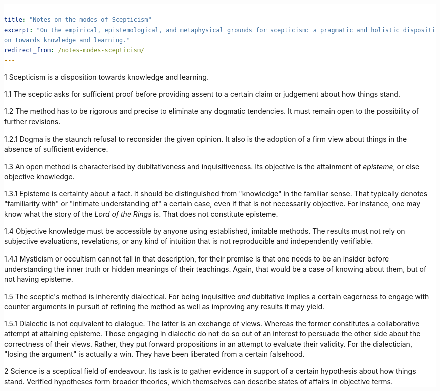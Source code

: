 ```yaml
---
title: "Notes on the modes of Scepticism"
excerpt: "On the empirical, epistemological, and metaphysical grounds for scepticism: a pragmatic and holistic disposition towards knowledge and learning."
redirect_from: /notes-modes-scepticism/
---
```


1 Scepticism is a disposition towards knowledge and learning.

1.1 The sceptic asks for sufficient proof before providing assent to a
certain claim or judgement about how things stand.

1.2 The method has to be rigorous and precise to eliminate any dogmatic
tendencies. It must remain open to the possibility of further revisions.

1.2.1 Dogma is the staunch refusal to reconsider the given opinion. It
also is the adoption of a firm view about things in the absence of
sufficient evidence.

1.3 An open method is characterised by dubitativeness and
inquisitiveness. Its objective is the attainment of *episteme*, or else
objective knowledge.

1.3.1 Episteme is certainty about a fact. It should be distinguished
from "knowledge" in the familiar sense. That typically denotes
"familiarity with" or "intimate understanding of" a certain case, even
if that is not necessarily objective. For instance, one may know what
the story of the *Lord of the Rings* is. That does not constitute
episteme.

1.4 Objective knowledge must be accessible by anyone using established,
imitable methods. The results must not rely on subjective evaluations,
revelations, or any kind of intuition that is not reproducible and
independently verifiable.

1.4.1 Mysticism or occultism cannot fall in that description, for their
premise is that one needs to be an insider before understanding the
inner truth or hidden meanings of their teachings. Again, that would be
a case of knowing about them, but of not having episteme.

1.5 The sceptic's method is inherently dialectical. For being
inquisitive *and* dubitative implies a certain eagerness to engage with
counter arguments in pursuit of refining the method as well as improving
any results it may yield.

1.5.1 Dialectic is not equivalent to dialogue. The latter is an exchange
of views. Whereas the former constitutes a collaborative attempt at
attaining episteme. Those engaging in dialectic do not do so out of an
interest to persuade the other side about the correctness of their
views. Rather, they put forward propositions in an attempt to evaluate
their validity. For the dialectician, "losing the argument" is actually
a win. They have been liberated from a certain falsehood.

2 Science is a sceptical field of endeavour. Its task is to gather
evidence in support of a certain hypothesis about how things
stand. Verified hypotheses form broader theories, which themselves can
describe states of affairs in objective terms.
